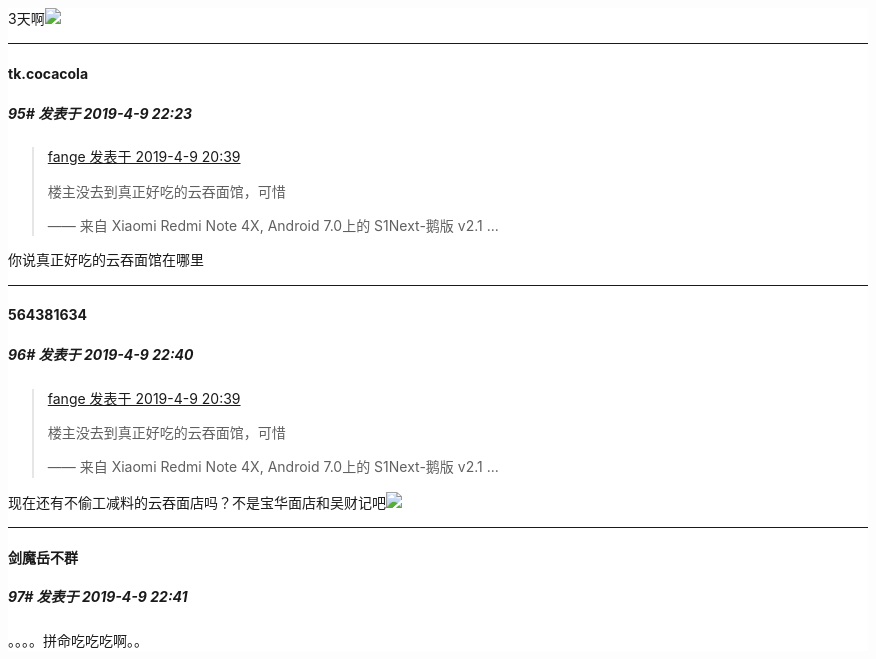 


3天啊<img src="https://static.saraba1st.com/image/smiley/face2017/112.png" referrerpolicy="no-referrer">







-----

####  tk.cocacola  
##### 95#       发表于 2019-4-9 22:23



<blockquote><a href="httphttps://bbs.saraba1st.com/2b/forum.php?mod=redirect&amp;goto=findpost&amp;pid=43238827&amp;ptid=1822823" target="_blank">fange 发表于 2019-4-9 20:39</a>

楼主没去到真正好吃的云吞面馆，可惜


—— 来自 Xiaomi Redmi Note 4X, Android 7.0上的 S1Next-鹅版 v2.1 ...</blockquote>
你说真正好吃的云吞面馆在哪里







-----

####  564381634  
##### 96#       发表于 2019-4-9 22:40



<blockquote><a href="httphttps://bbs.saraba1st.com/2b/forum.php?mod=redirect&amp;goto=findpost&amp;pid=43238827&amp;ptid=1822823" target="_blank">fange 发表于 2019-4-9 20:39</a>

楼主没去到真正好吃的云吞面馆，可惜


—— 来自 Xiaomi Redmi Note 4X, Android 7.0上的 S1Next-鹅版 v2.1 ...</blockquote>
现在还有不偷工减料的云吞面店吗？不是宝华面店和吴财记吧<img src="https://static.saraba1st.com/image/smiley/face2017/002.png" referrerpolicy="no-referrer">







-----

####  剑魔岳不群  
##### 97#       发表于 2019-4-9 22:41




。。。。拼命吃吃吃啊。。



